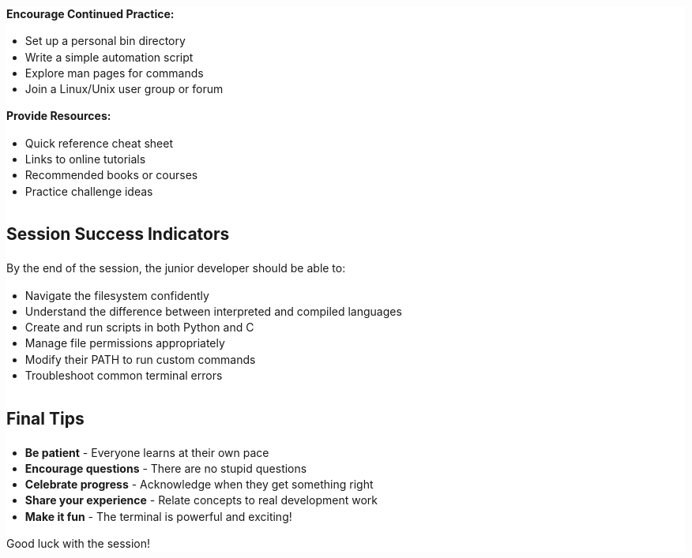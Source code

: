 **Encourage Continued Practice:**
- Set up a personal bin directory
- Write a simple automation script
- Explore man pages for commands
- Join a Linux/Unix user group or forum

**Provide Resources:**
- Quick reference cheat sheet
- Links to online tutorials
- Recommended books or courses
- Practice challenge ideas

## Session Success Indicators

By the end of the session, the junior developer should be able to:

- Navigate the filesystem confidently
- Understand the difference between interpreted and compiled languages
- Create and run scripts in both Python and C
- Manage file permissions appropriately
- Modify their PATH to run custom commands
- Troubleshoot common terminal errors

## Final Tips

- **Be patient** - Everyone learns at their own pace
- **Encourage questions** - There are no stupid questions
- **Celebrate progress** - Acknowledge when they get something right
- **Share your experience** - Relate concepts to real development work
- **Make it fun** - The terminal is powerful and exciting!

Good luck with the session!

